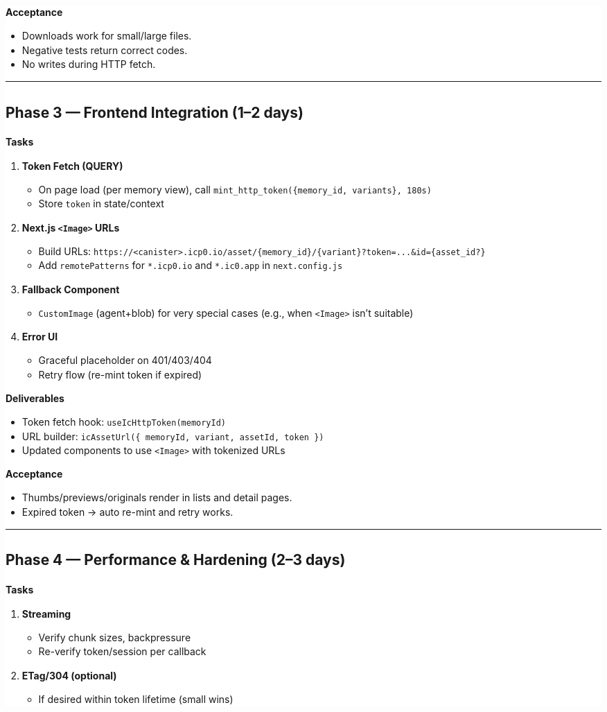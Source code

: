 **Acceptance**

- Downloads work for small/large files.
- Negative tests return correct codes.
- No writes during HTTP fetch.

---

## Phase 3 — Frontend Integration (1–2 days)

**Tasks**

1. **Token Fetch (QUERY)**

   - On page load (per memory view), call `mint_http_token({memory_id, variants}, 180s)`
   - Store `token` in state/context

2. **Next.js `<Image>` URLs**

   - Build URLs:
     `https://<canister>.icp0.io/asset/{memory_id}/{variant}?token=...&id={asset_id?}`
   - Add `remotePatterns` for `*.icp0.io` and `*.ic0.app` in `next.config.js`

3. **Fallback Component**

   - `CustomImage` (agent+blob) for very special cases
     (e.g., when `<Image>` isn’t suitable)

4. **Error UI**

   - Graceful placeholder on 401/403/404
   - Retry flow (re-mint token if expired)

**Deliverables**

- Token fetch hook: `useIcHttpToken(memoryId)`
- URL builder: `icAssetUrl({ memoryId, variant, assetId, token })`
- Updated components to use `<Image>` with tokenized URLs

**Acceptance**

- Thumbs/previews/originals render in lists and detail pages.
- Expired token → auto re-mint and retry works.

---

## Phase 4 — Performance & Hardening (2–3 days)

**Tasks**

1. **Streaming**

   - Verify chunk sizes, backpressure
   - Re-verify token/session per callback

2. **ETag/304 (optional)**

   - If desired within token lifetime (small wins)
